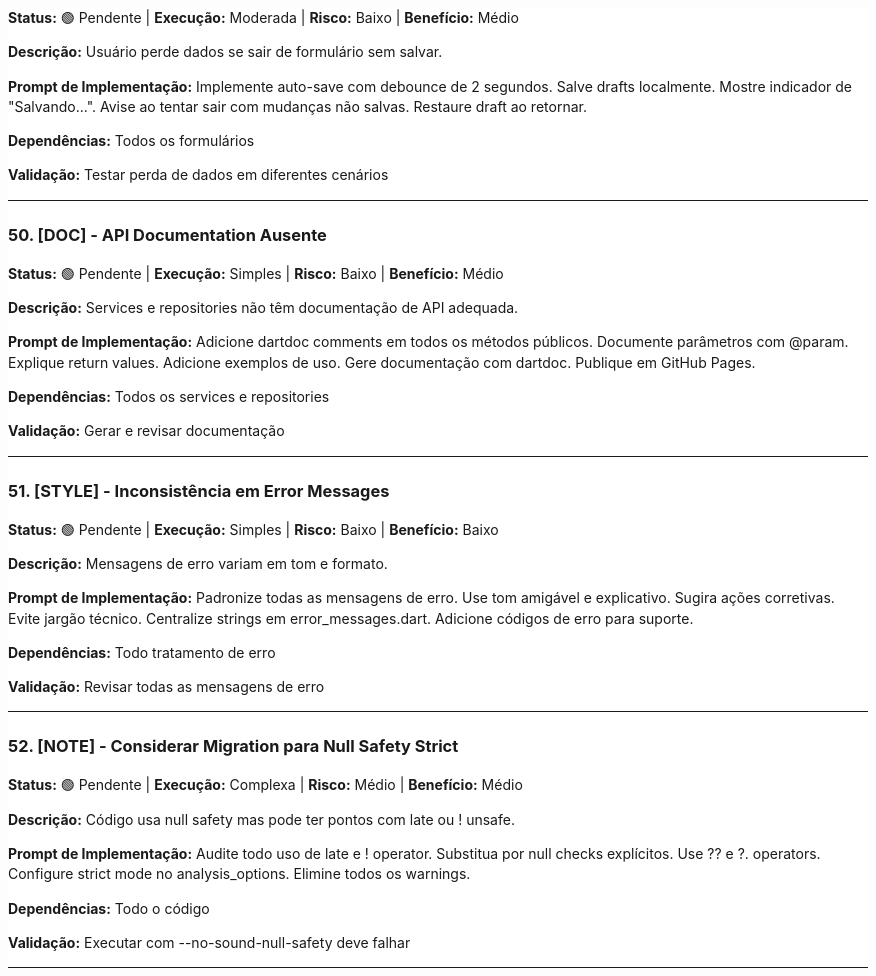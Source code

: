 **Status:** 🟢 Pendente | **Execução:** Moderada | **Risco:** Baixo | **Benefício:** Médio

**Descrição:** Usuário perde dados se sair de formulário sem salvar.

**Prompt de Implementação:**
Implemente auto-save com debounce de 2 segundos. Salve drafts localmente. Mostre indicador de "Salvando...". Avise ao tentar sair com mudanças não salvas. Restaure draft ao retornar.

**Dependências:** Todos os formulários

**Validação:** Testar perda de dados em diferentes cenários

---

### 50. [DOC] - API Documentation Ausente

**Status:** 🟢 Pendente | **Execução:** Simples | **Risco:** Baixo | **Benefício:** Médio

**Descrição:** Services e repositories não têm documentação de API adequada.

**Prompt de Implementação:**
Adicione dartdoc comments em todos os métodos públicos. Documente parâmetros com @param. Explique return values. Adicione exemplos de uso. Gere documentação com dartdoc. Publique em GitHub Pages.

**Dependências:** Todos os services e repositories

**Validação:** Gerar e revisar documentação

---

### 51. [STYLE] - Inconsistência em Error Messages

**Status:** 🟢 Pendente | **Execução:** Simples | **Risco:** Baixo | **Benefício:** Baixo

**Descrição:** Mensagens de erro variam em tom e formato.

**Prompt de Implementação:**
Padronize todas as mensagens de erro. Use tom amigável e explicativo. Sugira ações corretivas. Evite jargão técnico. Centralize strings em error_messages.dart. Adicione códigos de erro para suporte.

**Dependências:** Todo tratamento de erro

**Validação:** Revisar todas as mensagens de erro

---

### 52. [NOTE] - Considerar Migration para Null Safety Strict

**Status:** 🟢 Pendente | **Execução:** Complexa | **Risco:** Médio | **Benefício:** Médio

**Descrição:** Código usa null safety mas pode ter pontos com late ou ! unsafe.

**Prompt de Implementação:**
Audite todo uso de late e ! operator. Substitua por null checks explícitos. Use ?? e ?. operators. Configure strict mode no analysis_options. Elimine todos os warnings.

**Dependências:** Todo o código

**Validação:** Executar com --no-sound-null-safety deve falhar

---